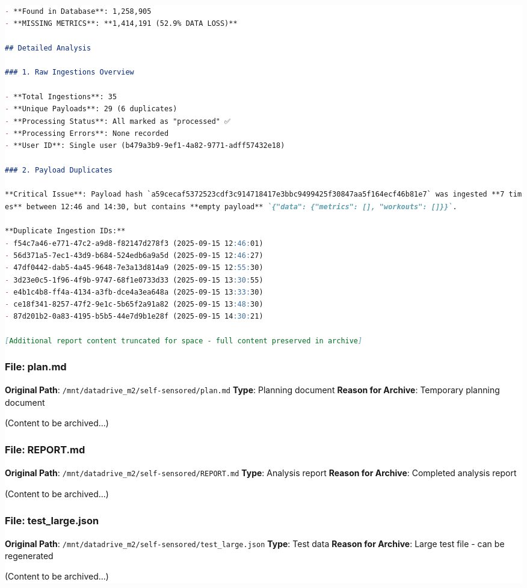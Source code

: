 ```markdown
- **Found in Database**: 1,258,905
- **MISSING METRICS**: **1,414,191 (52.9% DATA LOSS)**

## Detailed Analysis

### 1. Raw Ingestions Overview

- **Total Ingestions**: 35
- **Unique Payloads**: 29 (6 duplicates)
- **Processing Status**: All marked as "processed" ✅
- **Processing Errors**: None recorded
- **User ID**: Single user (b479a3b9-9ef1-4a82-9771-adff57432e18)

### 2. Payload Duplicates

**Critical Issue**: Payload hash `a59cecaf5372523cdf3c914718417e3bbc9499425f30847aa5f164ecf46b81e7` was ingested **7 times** between 12:46 and 14:30, but contains **empty payload** `{"data": {"metrics": [], "workouts": []}}`.

**Duplicate Ingestion IDs:**
- f54c7a46-e771-47c2-a9d8-f82147d278f3 (2025-09-15 12:46:01)
- 56d371a5-7ec1-43d9-b684-524edb6a9a5d (2025-09-15 12:46:27)
- 47df0442-dab5-4a45-9648-7e3a13d814a9 (2025-09-15 12:55:30)
- 3d23e0c5-1f96-4f9b-9747-68f1e0733d33 (2025-09-15 13:30:55)
- e4b1c4b8-ff4a-4134-a3fb-dce4a3ea648a (2025-09-15 13:33:30)
- ce18f341-8257-47f2-9e1c-5b65f2a91a82 (2025-09-15 13:48:30)
- 87d201b2-0a83-4195-b5b5-44e7d9b1e28f (2025-09-15 14:30:21)

[Additional report content truncated for space - full content preserved in archive]
```

### File: plan.md
**Original Path**: `/mnt/datadrive_m2/self-sensored/plan.md`
**Type**: Planning document
**Reason for Archive**: Temporary planning document

(Content to be archived...)

### File: REPORT.md
**Original Path**: `/mnt/datadrive_m2/self-sensored/REPORT.md`
**Type**: Analysis report
**Reason for Archive**: Completed analysis report

(Content to be archived...)

### File: test_large.json
**Original Path**: `/mnt/datadrive_m2/self-sensored/test_large.json`
**Type**: Test data
**Reason for Archive**: Large test file - can be regenerated

(Content to be archived...)
